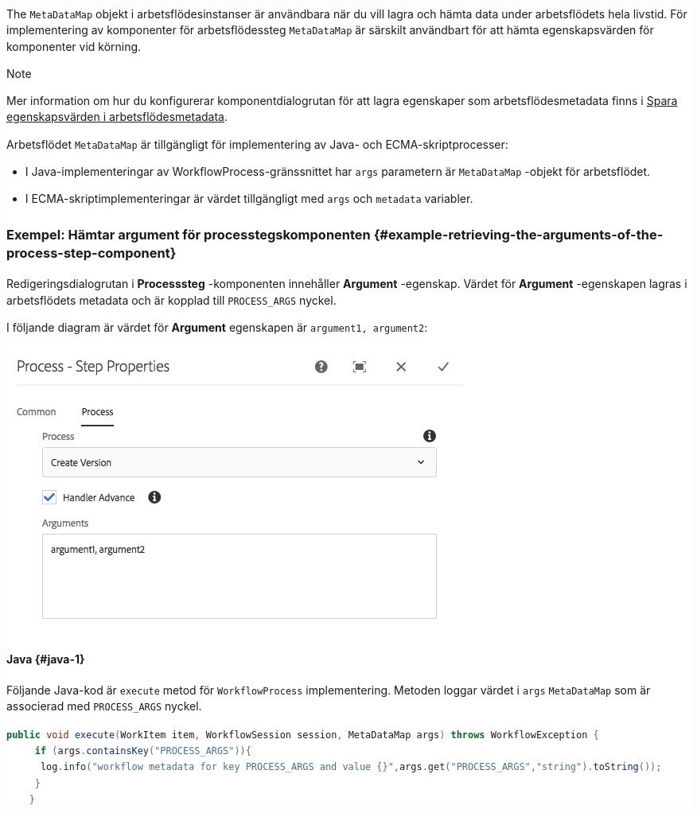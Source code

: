 The `MetaDataMap` objekt i arbetsflödesinstanser är användbara när du vill lagra och hämta data under arbetsflödets hela livstid. För implementering av komponenter för arbetsflödessteg `MetaDataMap` är särskilt användbart för att hämta egenskapsvärden för komponenter vid körning.

>[!NOTE]
>
>Mer information om hur du konfigurerar komponentdialogrutan för att lagra egenskaper som arbetsflödesmetadata finns i [Spara egenskapsvärden i arbetsflödesmetadata](#saving-property-values-in-workflow-metadata).

Arbetsflödet `MetaDataMap` är tillgängligt för implementering av Java- och ECMA-skriptprocesser:

* I Java-implementeringar av WorkflowProcess-gränssnittet har `args` parametern är `MetaDataMap` -objekt för arbetsflödet.

* I ECMA-skriptimplementeringar är värdet tillgängligt med `args` och `metadata` variabler.

### Exempel: Hämtar argument för processtegskomponenten {#example-retrieving-the-arguments-of-the-process-step-component}

Redigeringsdialogrutan i **Processsteg** -komponenten innehåller **Argument** -egenskap. Värdet för **Argument** -egenskapen lagras i arbetsflödets metadata och är kopplad till `PROCESS_ARGS` nyckel.

I följande diagram är värdet för **Argument** egenskapen är `argument1, argument2`:

![wf-24](assets/wf-24.png)

#### Java {#java-1}

Följande Java-kod är `execute` metod för `WorkflowProcess` implementering. Metoden loggar värdet i `args` `MetaDataMap` som är associerad med `PROCESS_ARGS` nyckel.

```java
public void execute(WorkItem item, WorkflowSession session, MetaDataMap args) throws WorkflowException {
     if (args.containsKey("PROCESS_ARGS")){
      log.info("workflow metadata for key PROCESS_ARGS and value {}",args.get("PROCESS_ARGS","string").toString());
     }
    }
```
